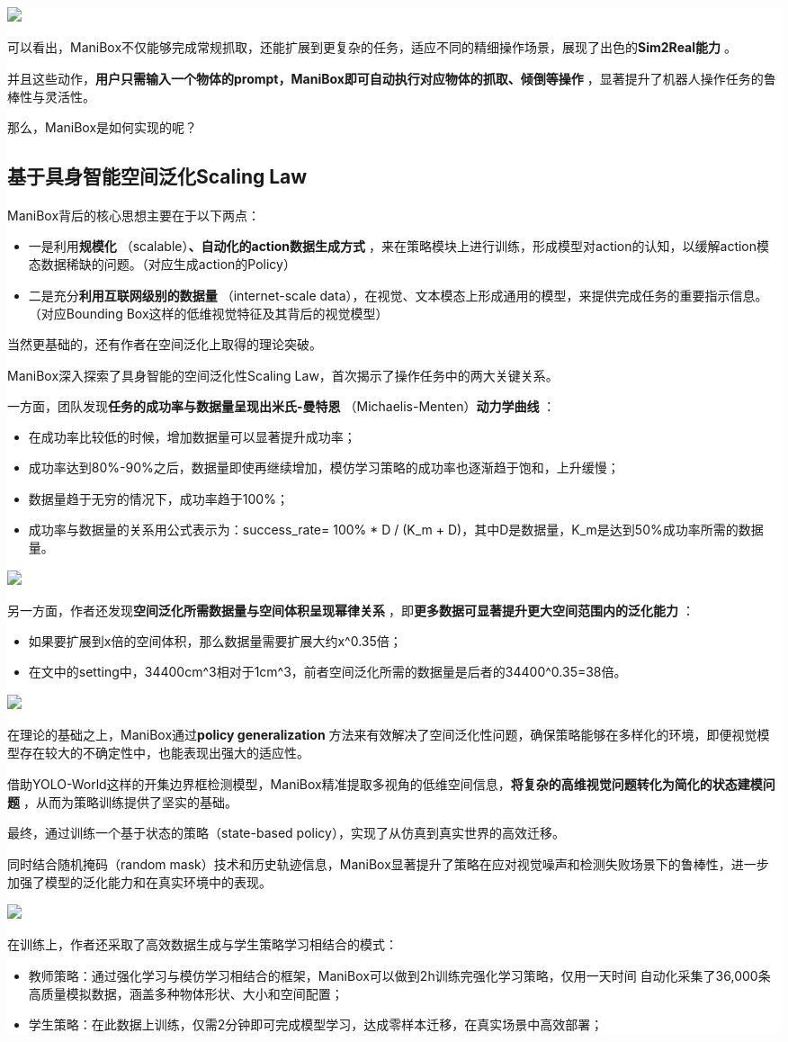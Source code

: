 ![](https://mmbiz.qpic.cn/mmbiz_jpg/YicUhk5aAGtBicrYIMUGlphjhzjAxd3yb8W1njzoRjFiaHb0Nu11nM6aUGeeunV9xwmjmwslLpJK1aPdoseToqeMA/640?wx_fmt=jpeg&from=appmsg)

可以看出，ManiBox不仅能够完成常规抓取，还能扩展到更复杂的任务，适应不同的精细操作场景，展现了出色的**Sim2Real能力** 。

并且这些动作，**用户只需输入一个物体的prompt，ManiBox即可自动执行对应物体的抓取、倾倒等操作** ，显著提升了机器人操作任务的鲁棒性与灵活性。

那么，ManiBox是如何实现的呢？

## 基于具身智能空间泛化Scaling Law

ManiBox背后的核心思想主要在于以下两点：

  * 一是利用**规模化** （scalable）**、自动化的action数据生成方式** ，来在策略模块上进行训练，形成模型对action的认知，以缓解action模态数据稀缺的问题。（对应生成action的Policy）

  * 二是充分**利用互联网级别的数据量** （internet-scale data），在视觉、文本模态上形成通用的模型，来提供完成任务的重要指示信息。（对应Bounding Box这样的低维视觉特征及其背后的视觉模型）

当然更基础的，还有作者在空间泛化上取得的理论突破。

ManiBox深入探索了具身智能的空间泛化性Scaling Law，首次揭示了操作任务中的两大关键关系。

一方面，团队发现**任务的成功率与数据量呈现出米氏-曼特恩** （Michaelis-Menten）**动力学曲线** ：

  * 在成功率比较低的时候，增加数据量可以显著提升成功率；

  * 成功率达到80%-90%之后，数据量即使再继续增加，模仿学习策略的成功率也逐渐趋于饱和，上升缓慢；

  * 数据量趋于无穷的情况下，成功率趋于100%；

  * 成功率与数据量的关系用公式表示为：success_rate= 100% * D / (K_m + D)，其中D是数据量，K_m是达到50%成功率所需的数据量。

![](https://mmbiz.qpic.cn/mmbiz_png/YicUhk5aAGtBicrYIMUGlphjhzjAxd3yb8jgsF7nQIvLSLgYWUKcnT7MOl5O5RTqyLzE5N8rvJVpiam9rEkgWAQng/640?wx_fmt=png&from=appmsg)

另一方面，作者还发现**空间泛化所需数据量与空间体积呈现幂律关系** ，即**更多数据可显著提升更大空间范围内的泛化能力** ：

  * 如果要扩展到x倍的空间体积，那么数据量需要扩展大约x^0.35倍；

  * 在文中的setting中，34400cm^3相对于1cm^3，前者空间泛化所需的数据量是后者的34400^0.35=38倍。

![](https://mmbiz.qpic.cn/mmbiz_png/YicUhk5aAGtBicrYIMUGlphjhzjAxd3yb89tCw8P6YTbdmR5NSfmPR20nnM0ZAUbHIiaPM0yCCbHZxHRv7aibxNzjg/640?wx_fmt=png&from=appmsg)

在理论的基础之上，ManiBox通过**policy generalization**
方法来有效解决了空间泛化性问题，确保策略能够在多样化的环境，即便视觉模型存在较大的不确定性中，也能表现出强大的适应性。

借助YOLO-World这样的开集边界框检测模型，ManiBox精准提取多视角的低维空间信息，**将复杂的高维视觉问题转化为简化的状态建模问题**
，从而为策略训练提供了坚实的基础。

最终，通过训练一个基于状态的策略（state-based policy），实现了从仿真到真实世界的高效迁移。

同时结合随机掩码（random
mask）技术和历史轨迹信息，ManiBox显著提升了策略在应对视觉噪声和检测失败场景下的鲁棒性，进一步加强了模型的泛化能力和在真实环境中的表现。

![](https://mmbiz.qpic.cn/mmbiz_png/YicUhk5aAGtBicrYIMUGlphjhzjAxd3yb8MjmFqkOwEZLaYhRwy25109ea7AGgOMicDtpiaaEU6zL27Uh0ALXhA1Iw/640?wx_fmt=png&from=appmsg)

在训练上，作者还采取了高效数据生成与学生策略学习相结合的模式：

  * 教师策略：通过强化学习与模仿学习相结合的框架，ManiBox可以做到2h训练完强化学习策略，仅用一天时间 自动化采集了36,000条高质量模拟数据，涵盖多种物体形状、大小和空间配置；

  * 学生策略：在此数据上训练，仅需2分钟即可完成模型学习，达成零样本迁移，在真实场景中高效部署；
